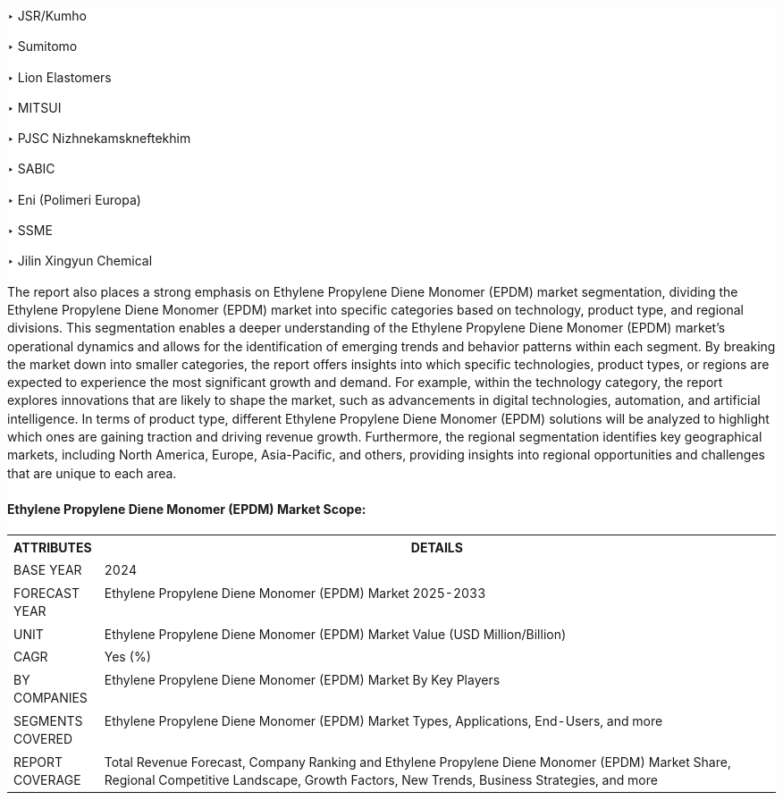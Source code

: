 ‣ JSR/Kumho

‣ Sumitomo

‣ Lion Elastomers

‣ MITSUI

‣ PJSC Nizhnekamskneftekhim

‣ SABIC

‣ Eni (Polimeri Europa)

‣ SSME

‣ Jilin Xingyun Chemical

The report also places a strong emphasis on Ethylene Propylene Diene Monomer (EPDM) market segmentation, dividing the Ethylene Propylene Diene Monomer (EPDM) market into specific categories based on technology, product type, and regional divisions. This segmentation enables a deeper understanding of the Ethylene Propylene Diene Monomer (EPDM) market’s operational dynamics and allows for the identification of emerging trends and behavior patterns within each segment. By breaking the market down into smaller categories, the report offers insights into which specific technologies, product types, or regions are expected to experience the most significant growth and demand. For example, within the technology category, the report explores innovations that are likely to shape the market, such as advancements in digital technologies, automation, and artificial intelligence. In terms of product type, different Ethylene Propylene Diene Monomer (EPDM) solutions will be analyzed to highlight which ones are gaining traction and driving revenue growth. Furthermore, the regional segmentation identifies key geographical markets, including North America, Europe, Asia-Pacific, and others, providing insights into regional opportunities and challenges that are unique to each area.

<h4>Ethylene Propylene Diene Monomer (EPDM) Market Scope:</h4>
<table>
<tr>
<th>ATTRIBUTES</th>
<th>DETAILS</th>
</tr>
<tr>
<td>BASE YEAR</td>
<td>2024</td>
</tr>
<tr>
<td>FORECAST YEAR</td>
<td>Ethylene Propylene Diene Monomer (EPDM) Market 2025-2033</td>
</tr>
<tr>
<td>UNIT</td>
<td>Ethylene Propylene Diene Monomer (EPDM) Market Value (USD Million/Billion)</td>
<tr>
<td>CAGR</td>
<td>Yes (%)</td>
</tr>
</tr>
<tr>
<td>BY COMPANIES</td>
<td>Ethylene Propylene Diene Monomer (EPDM) Market By Key Players</td>
</tr>
<tr>
<td>SEGMENTS COVERED</td>
<td>Ethylene Propylene Diene Monomer (EPDM) Market Types, Applications, End-Users, and more</td>
</tr>
<tr>
<td>REPORT COVERAGE</td>
<td>Total Revenue Forecast, Company Ranking and Ethylene Propylene Diene Monomer (EPDM) Market Share, Regional Competitive Landscape, Growth Factors, New Trends, Business Strategies, and more</td>
</tr>
<tr>